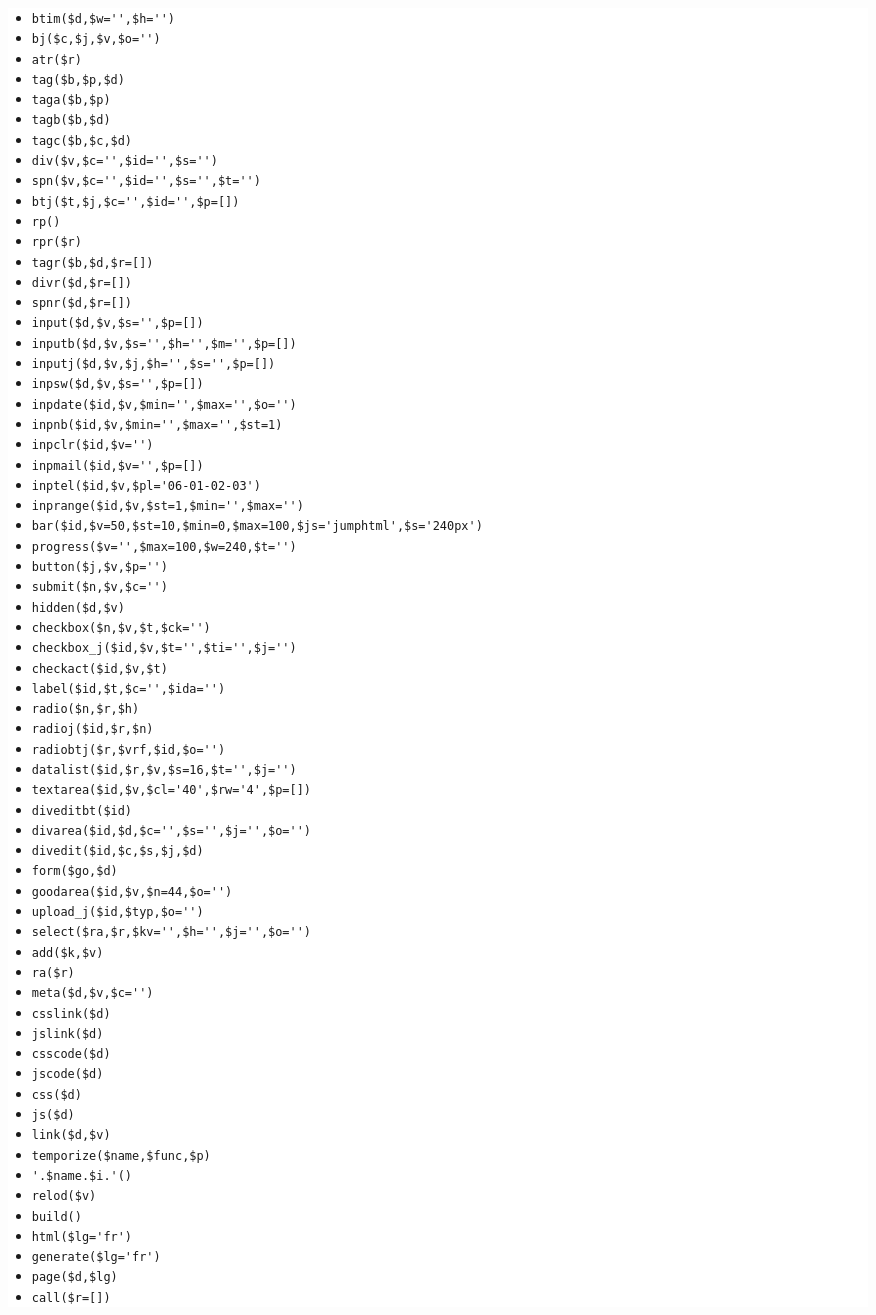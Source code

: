 - `btim($d,$w='',$h='')`
- `bj($c,$j,$v,$o='')`
- `atr($r)`
- `tag($b,$p,$d)`
- `taga($b,$p)`
- `tagb($b,$d)`
- `tagc($b,$c,$d)`
- `div($v,$c='',$id='',$s='')`
- `spn($v,$c='',$id='',$s='',$t='')`
- `btj($t,$j,$c='',$id='',$p=[])`
- `rp()`
- `rpr($r)`
- `tagr($b,$d,$r=[])`
- `divr($d,$r=[])`
- `spnr($d,$r=[])`
- `input($d,$v,$s='',$p=[])`
- `inputb($d,$v,$s='',$h='',$m='',$p=[])`
- `inputj($d,$v,$j,$h='',$s='',$p=[])`
- `inpsw($d,$v,$s='',$p=[])`
- `inpdate($id,$v,$min='',$max='',$o='')`
- `inpnb($id,$v,$min='',$max='',$st=1)`
- `inpclr($id,$v='')`
- `inpmail($id,$v='',$p=[])`
- `inptel($id,$v,$pl='06-01-02-03')`
- `inprange($id,$v,$st=1,$min='',$max='')`
- `bar($id,$v=50,$st=10,$min=0,$max=100,$js='jumphtml',$s='240px')`
- `progress($v='',$max=100,$w=240,$t='')`
- `button($j,$v,$p='')`
- `submit($n,$v,$c='')`
- `hidden($d,$v)`
- `checkbox($n,$v,$t,$ck='')`
- `checkbox_j($id,$v,$t='',$ti='',$j='')`
- `checkact($id,$v,$t)`
- `label($id,$t,$c='',$ida='')`
- `radio($n,$r,$h)`
- `radioj($id,$r,$n)`
- `radiobtj($r,$vrf,$id,$o='')`
- `datalist($id,$r,$v,$s=16,$t='',$j='')`
- `textarea($id,$v,$cl='40',$rw='4',$p=[])`
- `diveditbt($id)`
- `divarea($id,$d,$c='',$s='',$j='',$o='')`
- `divedit($id,$c,$s,$j,$d)`
- `form($go,$d)`
- `goodarea($id,$v,$n=44,$o='')`
- `upload_j($id,$typ,$o='')`
- `select($ra,$r,$kv='',$h='',$j='',$o='')`
- `add($k,$v)`
- `ra($r)`
- `meta($d,$v,$c='')`
- `csslink($d)`
- `jslink($d)`
- `csscode($d)`
- `jscode($d)`
- `css($d)`
- `js($d)`
- `link($d,$v)`
- `temporize($name,$func,$p)`
- `'.$name.$i.'()`
- `relod($v)`
- `build()`
- `html($lg='fr')`
- `generate($lg='fr')`
- `page($d,$lg)`
- `call($r=[])`